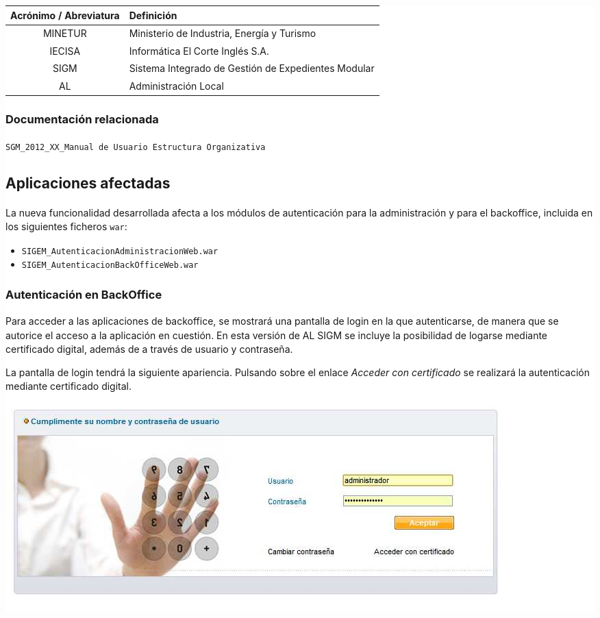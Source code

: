 
|Acrónimo / Abreviatura | Definición |
|:----:|:----|
|MINETUR|Ministerio de Industria, Energía y Turismo|
|IECISA|Informática El Corte Inglés S.A.|
|SIGM|Sistema Integrado de Gestión de Expedientes Modular|
|AL|Administración Local|




### Documentación relacionada

`SGM_2012_XX_Manual de Usuario Estructura Organizativa`


## Aplicaciones afectadas
La nueva funcionalidad desarrollada afecta a los módulos de autenticación para la
administración y para el backoffice, incluida en los siguientes ficheros `war`:

* `SIGEM_AutenticacionAdministracionWeb.war`
* `SIGEM_AutenticacionBackOfficeWeb.war`


### Autenticación en BackOffice

Para acceder a las aplicaciones de backoffice, se mostrará una pantalla de login en
la que autenticarse, de manera que se autorice el acceso a la aplicación en
cuestión. En esta versión de AL SIGM se incluye la posibilidad de logarse mediante
certificado digital, además de a través de usuario y contraseña.

La pantalla de login tendrá la siguiente apariencia. Pulsando sobre el enlace
*Acceder con certificado* se realizará la autenticación mediante certificado
digital.

![Inicio de sesión en BackOffice](imagenes/Autenticacion_certificado_001.png)

